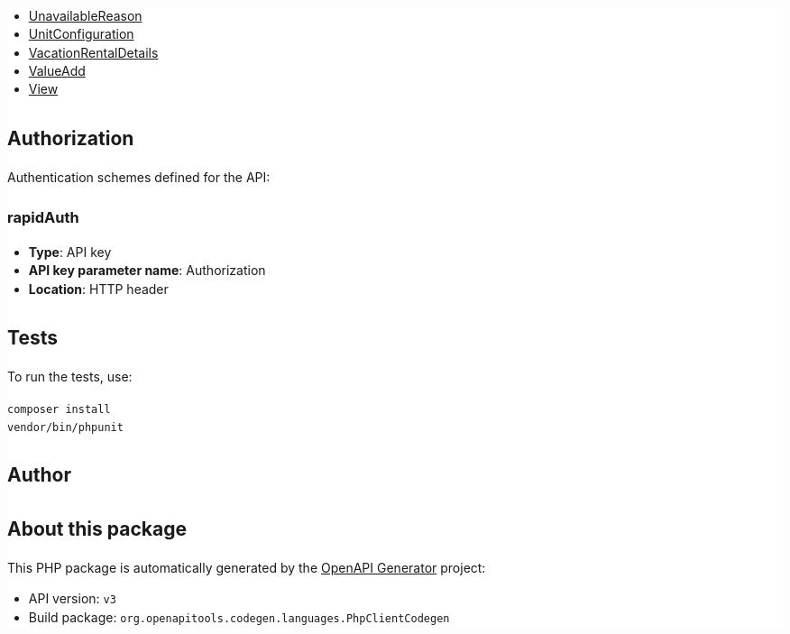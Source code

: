 - [UnavailableReason](docs/Model/UnavailableReason.md)
- [UnitConfiguration](docs/Model/UnitConfiguration.md)
- [VacationRentalDetails](docs/Model/VacationRentalDetails.md)
- [ValueAdd](docs/Model/ValueAdd.md)
- [View](docs/Model/View.md)

## Authorization

Authentication schemes defined for the API:
### rapidAuth

- **Type**: API key
- **API key parameter name**: Authorization
- **Location**: HTTP header


## Tests

To run the tests, use:

```bash
composer install
vendor/bin/phpunit
```

## Author



## About this package

This PHP package is automatically generated by the [OpenAPI Generator](https://openapi-generator.tech) project:

- API version: `v3`
- Build package: `org.openapitools.codegen.languages.PhpClientCodegen`
